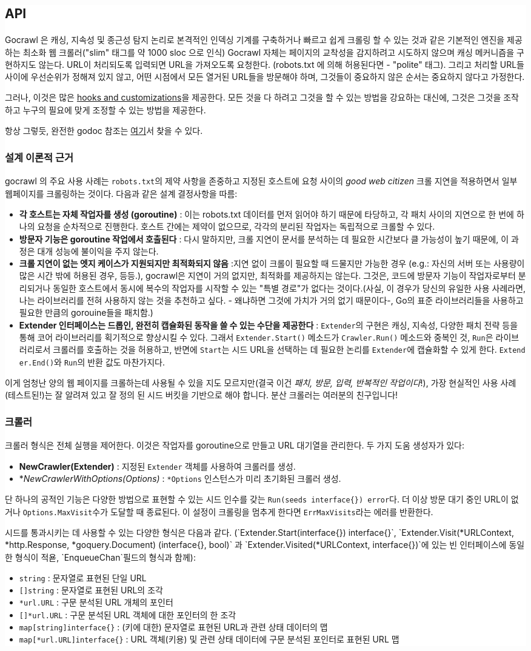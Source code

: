 ## API

Gocrawl 은 캐싱, 지속성 및 종근성 탐지 논리로 본격적인 인덱싱 기계를 구축하거나 빠르고 쉽게 크롤링 할 수 있는 것과 같은 기본적인 엔진을 제공하는 최소화 웹 크롤러("slim" 태그를 약 1000 sloc 으로 인식) Gocrawl 자체는 페이지의 교착성을 감지하려고 시도하지 않으며 캐싱 메커니즘을 구현하지도 않는다. URL이 처리되도록 입력되면 URL을 가져오도록 요청한다. (robots.txt 에 의해 허용된다면 - "polite" 태그). 그리고 처리할 URL들 사이에 우선순위가 정해져 있지 않고, 어떤 시점에서 모든 열거된 URL들을 방문해야 하며, 그것들이 중요하지 않은 순서는 중요하지 않다고 가정한다.

그러나, 이것은 많은 [hooks and customizations](#hc)을 제공한다. 모든 것을 다 하려고 그것을 할 수 있는 방법을 강요하는 대신에, 그것은 그것을 조작하고 누구의 필요에 맞게 조정할 수 있는 방법을 제공한다. 

항상 그렇듯, 완전한 godoc 참조는 [여기][godoc]서 찾을 수 있다. 

### 설계 이론적 근거

gocrawl 의 주요 사용 사례는 `robots.txt`의 제약 사항을 존중하고 지정된 호스트에 요청 사이의 *good web citizen* 크롤 지연을 적용하면서 일부 웹페이지를 크롤링하는 것이다. 다음과 같은 설계 결정사항을 따름:

* **각 호스트는 자체 작업자를 생성 (goroutine)** : 이는 robots.txt 데이터를 먼저 읽어야 하기 때문에 타당하고, 각 패치 사이의 지연으로 한 번에 하나의 요청을 순차적으로 진행한다. 호스트 간에는 제약이 없으므로, 각각의 분리된 작업자는 독립적으로 크롤할 수 있다. 
* **방문자 기능은 goroutine 작업에서 호출된다** : 다시 말하지만, 크롤 지연이 문서를 분석하는 데 필요한 시간보다 클 가능성이 높기 때문에, 이 과정은 대개 성능에 불이익을 주지 않는다.
* **크롤 지연이 없는 엣지 케이스가 지원되지만 최적화되지 않음** :지연 없이 크롤이 필요할 때 드물지만 가능한 경우  (e.g.: 자신의 서버 또는 사용량이 많은 시간 밖에 허용된 경우, 등등.), gocrawl은 지연이 거의 없지만, 최적화를 제공하지는 않는다. 그것은, 코드에 방문자 기능이 작업자로부터 분리되거나 동일한 호스트에서 동시에 복수의 작업자를 시작할 수 있는  "특별 경로"가 없다는 것이다.(사실, 이 경우가 당신의 유일한 사용 사례라면, 나는 라이브러리를 전혀 사용하지 않는 것을 추천하고 싶다. - 왜냐하면 그것에 가치가 거의 없기 때문이다-, Go의 표준 라이브러리들을 사용하고 필요한 만큼의 gorouine들을 패치함.)
* **Extender 인터페이스는 드롭인, 완전히 캡슐화된 동작을 쓸 수 있는 수단을 제공한다** : `Extender`의 구현은 캐싱, 지속성, 다양한 패치 전략 등을 통해 코어 라이브러리를 획기적으로 향상시킬 수 있다. 그래서 `Extender.Start()` 메소드가 `Crawler.Run()` 메소드와 중복인 것, `Run`은 라이브러리로서 크롤러를 호출하는 것을 허용하고, 반면에 `Start`는 시드 URL을 선택하는 데 필요한 논리를  `Extender`에 캡슐화할 수 있게 한다. `Extender.End()`와 `Run`의 반환 값도 마찬가지다.

이게 엄청난 양의 웹 페이지를 크롤하는데 사용될 수 있을 지도 모르지만(결국 이건 *패치, 방문, 입력, 반복적인 작업이다*!), 가장 현실적인 사용 사례(테스트된!)는 잘 알려져 있고 잘 정의 된 시드 버킷을 기반으로 해야 합니다. 분산 크롤러는 여러분의 친구입니다!

### 크롤러

크롤러 형식은 전체 실행을 제어한다. 이것은 작업자를 goroutine으로 만들고 URL 대기열을 관리한다. 두 가지 도움 생성자가 있다:

*    **NewCrawler(Extender)** : 지정된 `Extender` 객체를 사용하여 크롤러를 생성.
*    **NewCrawlerWithOptions(*Options)** : `*Options` 인스턴스가 미리 초기화된 크롤러 생성.

단 하나의 공적인 기능은 다양한 방법으로 표현할 수 있는 시드 인수를 갖는 `Run(seeds interface{}) error`다. 더 이상 방문 대기 중인 URL이 없거나 `Options.MaxVisit`수가 도달할 때 종료된다. 이 설정이 크롤링을 멈추게 한다면 `ErrMaxVisits`라는 에러를 반환한다.

<a name="types" />
시드를 통과시키는 데 사용할 수 있는 다양한 형식은 다음과 같다. (`Extender.Start(interface{}) interface{}`, `Extender.Visit(*URLContext, *http.Response, *goquery.Document) (interface{}, bool)` 과 `Extender.Visited(*URLContext, interface{})`에 있는 빈 인터페이스에 동일한 형식이 적욛, `EnqueueChan`필드의 형식과 함께):

*    `string` : 문자열로 표현된 단일 URL
*    `[]string` : 문자열로 표현된 URL의 조각
*    `*url.URL` : 구문 분석된 URL 개체의 포인터
*    `[]*url.URL` : 구문 분석된 URL 객체에 대한 포인터의 한 조각
*    `map[string]interface{}` : (키에 대한) 문자열로 표현된 URL과 관련 상태 데이터의 맵
*    `map[*url.URL]interface{}` : URL 객체(키용) 및 관련 상태 데이터에 구문 분석된 포인터로 표현된 URL 맵


[bsd]: http://opensource.org/licenses/BSD-3-Clause
[goquery]: https://github.com/PuerkitoBio/goquery
[robots]: https://github.com/temoto/robotstxt.go
[purell]: https://github.com/PuerkitoBio/purell
[robprot]: http://www.robotstxt.org/robotstxt.html
[robspec]: https://developers.google.com/webmasters/control-crawl-index/docs/robots_txt
[godoc]: http://godoc.org/github.com/PuerkitoBio/gocrawl
[er]: http://godoc.org/github.com/PuerkitoBio/gocrawl#EndReason
[ce]: http://godoc.org/github.com/PuerkitoBio/gocrawl#CrawlError
[gotalk]: http://talks.golang.org/2012/chat.slide#33
[i10]: https://github.com/PuerkitoBio/gocrawl/issues/10
[i9]: https://github.com/PuerkitoBio/gocrawl/issues/9
[i14]: https://github.com/PuerkitoBio/gocrawl/issues/14
[i55]: https://github.com/PuerkitoBio/gocrawl/issues/55
[tmatsuo]: https://github.com/tmatsuo